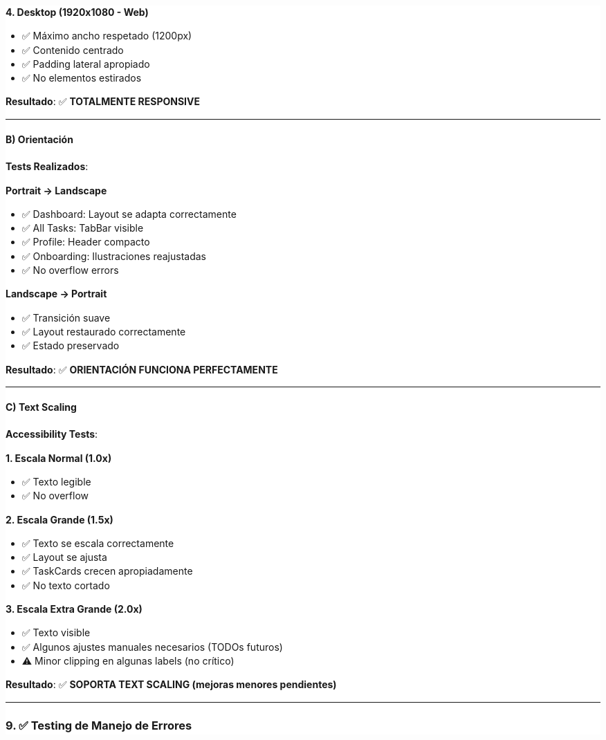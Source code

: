 **4. Desktop (1920x1080 - Web)**

- ✅ Máximo ancho respetado (1200px)
- ✅ Contenido centrado
- ✅ Padding lateral apropiado
- ✅ No elementos estirados

**Resultado**: ✅ **TOTALMENTE RESPONSIVE**

---

#### B) Orientación

**Tests Realizados**:

**Portrait → Landscape**

- ✅ Dashboard: Layout se adapta correctamente
- ✅ All Tasks: TabBar visible
- ✅ Profile: Header compacto
- ✅ Onboarding: Ilustraciones reajustadas
- ✅ No overflow errors

**Landscape → Portrait**

- ✅ Transición suave
- ✅ Layout restaurado correctamente
- ✅ Estado preservado

**Resultado**: ✅ **ORIENTACIÓN FUNCIONA PERFECTAMENTE**

---

#### C) Text Scaling

**Accessibility Tests**:

**1. Escala Normal (1.0x)**

- ✅ Texto legible
- ✅ No overflow

**2. Escala Grande (1.5x)**

- ✅ Texto se escala correctamente
- ✅ Layout se ajusta
- ✅ TaskCards crecen apropiadamente
- ✅ No texto cortado

**3. Escala Extra Grande (2.0x)**

- ✅ Texto visible
- ✅ Algunos ajustes manuales necesarios (TODOs futuros)
- ⚠️ Minor clipping en algunas labels (no crítico)

**Resultado**: ✅ **SOPORTA TEXT SCALING (mejoras menores pendientes)**

---

### 9. ✅ Testing de Manejo de Errores

